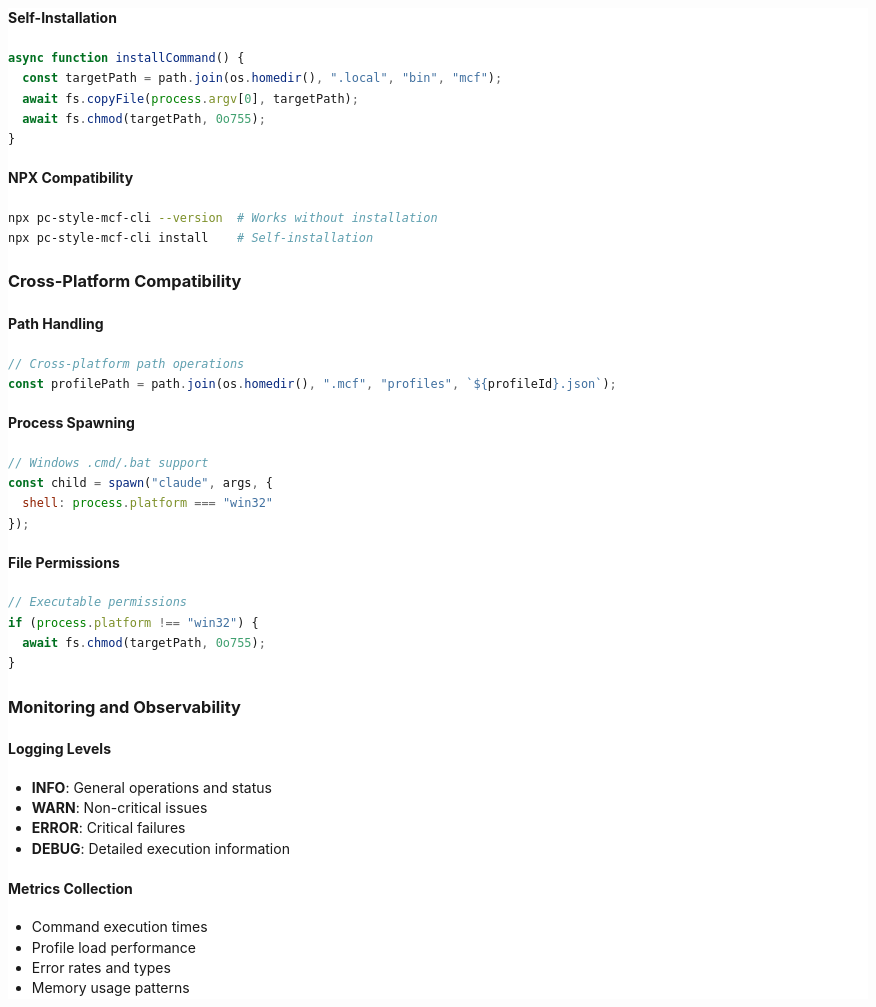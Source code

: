 #### Self-Installation
```javascript
async function installCommand() {
  const targetPath = path.join(os.homedir(), ".local", "bin", "mcf");
  await fs.copyFile(process.argv[0], targetPath);
  await fs.chmod(targetPath, 0o755);
}
```

#### NPX Compatibility
```bash
npx pc-style-mcf-cli --version  # Works without installation
npx pc-style-mcf-cli install    # Self-installation
```

### Cross-Platform Compatibility

#### Path Handling
```javascript
// Cross-platform path operations
const profilePath = path.join(os.homedir(), ".mcf", "profiles", `${profileId}.json`);
```

#### Process Spawning
```javascript
// Windows .cmd/.bat support
const child = spawn("claude", args, {
  shell: process.platform === "win32"
});
```

#### File Permissions
```javascript
// Executable permissions
if (process.platform !== "win32") {
  await fs.chmod(targetPath, 0o755);
}
```

### Monitoring and Observability

#### Logging Levels
- **INFO**: General operations and status
- **WARN**: Non-critical issues
- **ERROR**: Critical failures
- **DEBUG**: Detailed execution information

#### Metrics Collection
- Command execution times
- Profile load performance
- Error rates and types
- Memory usage patterns
